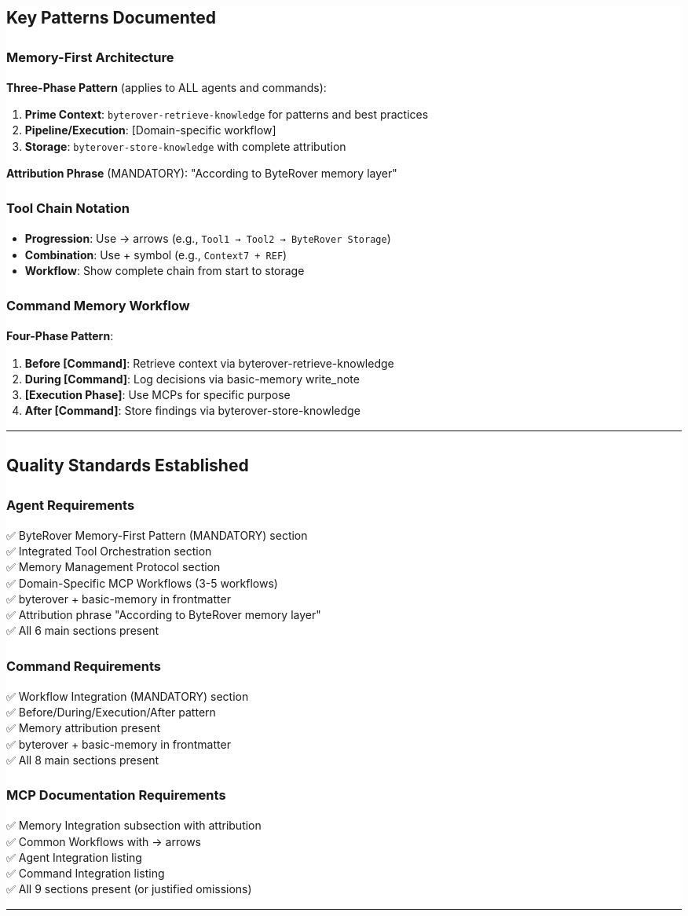 
## Key Patterns Documented

### Memory-First Architecture

**Three-Phase Pattern** (applies to ALL agents and commands):
1. **Prime Context**: `byterover-retrieve-knowledge` for patterns and best practices
2. **Pipeline/Execution**: [Domain-specific workflow]
3. **Storage**: `byterover-store-knowledge` with complete attribution

**Attribution Phrase** (MANDATORY): "According to ByteRover memory layer"

### Tool Chain Notation

- **Progression**: Use → arrows (e.g., `Tool1 → Tool2 → ByteRover Storage`)
- **Combination**: Use + symbol (e.g., `Context7 + REF`)
- **Workflow**: Show complete chain from start to storage

### Command Memory Workflow

**Four-Phase Pattern**:
1. **Before [Command]**: Retrieve context via byterover-retrieve-knowledge
2. **During [Command]**: Log decisions via basic-memory write_note
3. **[Execution Phase]**: Use MCPs for specific purpose
4. **After [Command]**: Store findings via byterover-store-knowledge

---

## Quality Standards Established

### Agent Requirements

✅ ByteRover Memory-First Pattern (MANDATORY) section  
✅ Integrated Tool Orchestration section  
✅ Memory Management Protocol section  
✅ Domain-Specific MCP Workflows (3-5 workflows)  
✅ byterover + basic-memory in frontmatter  
✅ Attribution phrase "According to ByteRover memory layer"  
✅ All 6 main sections present  

### Command Requirements

✅ Workflow Integration (MANDATORY) section  
✅ Before/During/Execution/After pattern  
✅ Memory attribution present  
✅ byterover + basic-memory in frontmatter  
✅ All 8 main sections present  

### MCP Documentation Requirements

✅ Memory Integration subsection with attribution  
✅ Common Workflows with → arrows  
✅ Agent Integration listing  
✅ Command Integration listing  
✅ All 9 sections present (or justified omissions)  

---